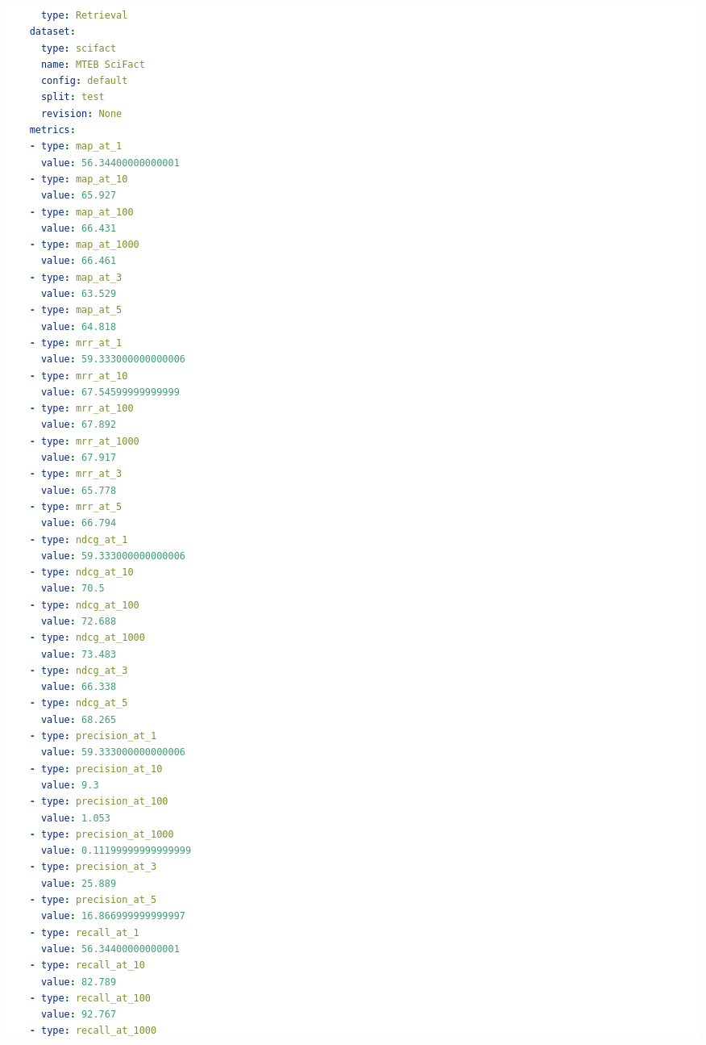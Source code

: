 ```yaml
      type: Retrieval
    dataset:
      type: scifact
      name: MTEB SciFact
      config: default
      split: test
      revision: None
    metrics:
    - type: map_at_1
      value: 56.34400000000001
    - type: map_at_10
      value: 65.927
    - type: map_at_100
      value: 66.431
    - type: map_at_1000
      value: 66.461
    - type: map_at_3
      value: 63.529
    - type: map_at_5
      value: 64.818
    - type: mrr_at_1
      value: 59.333000000000006
    - type: mrr_at_10
      value: 67.54599999999999
    - type: mrr_at_100
      value: 67.892
    - type: mrr_at_1000
      value: 67.917
    - type: mrr_at_3
      value: 65.778
    - type: mrr_at_5
      value: 66.794
    - type: ndcg_at_1
      value: 59.333000000000006
    - type: ndcg_at_10
      value: 70.5
    - type: ndcg_at_100
      value: 72.688
    - type: ndcg_at_1000
      value: 73.483
    - type: ndcg_at_3
      value: 66.338
    - type: ndcg_at_5
      value: 68.265
    - type: precision_at_1
      value: 59.333000000000006
    - type: precision_at_10
      value: 9.3
    - type: precision_at_100
      value: 1.053
    - type: precision_at_1000
      value: 0.11199999999999999
    - type: precision_at_3
      value: 25.889
    - type: precision_at_5
      value: 16.866999999999997
    - type: recall_at_1
      value: 56.34400000000001
    - type: recall_at_10
      value: 82.789
    - type: recall_at_100
      value: 92.767
    - type: recall_at_1000
```